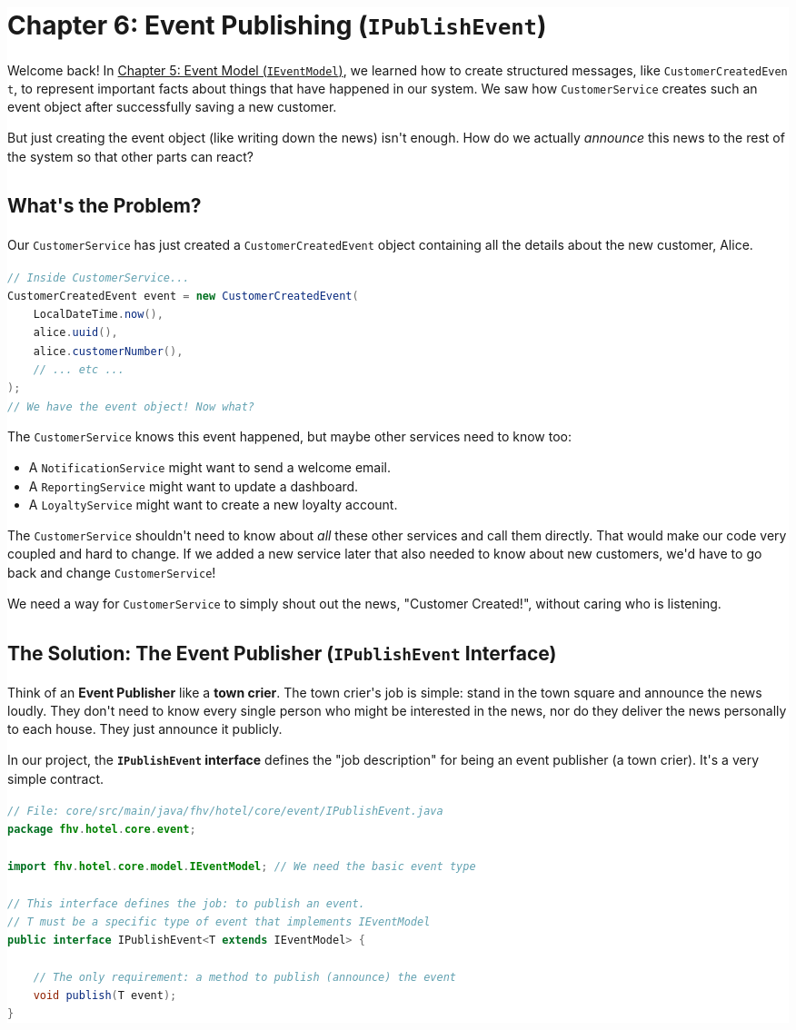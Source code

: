 # Chapter 6: Event Publishing (`IPublishEvent`)

Welcome back! In [Chapter 5: Event Model (`IEventModel`)](05_event_model___ieventmodel___.md), we learned how to create structured messages, like `CustomerCreatedEvent`, to represent important facts about things that have happened in our system. We saw how `CustomerService` creates such an event object after successfully saving a new customer.

But just creating the event object (like writing down the news) isn't enough. How do we actually *announce* this news to the rest of the system so that other parts can react?

## What's the Problem?

Our `CustomerService` has just created a `CustomerCreatedEvent` object containing all the details about the new customer, Alice.

```java
// Inside CustomerService...
CustomerCreatedEvent event = new CustomerCreatedEvent(
    LocalDateTime.now(), 
    alice.uuid(), 
    alice.customerNumber(), 
    // ... etc ...
);
// We have the event object! Now what?
```

The `CustomerService` knows this event happened, but maybe other services need to know too:
*   A `NotificationService` might want to send a welcome email.
*   A `ReportingService` might want to update a dashboard.
*   A `LoyaltyService` might want to create a new loyalty account.

The `CustomerService` shouldn't need to know about *all* these other services and call them directly. That would make our code very coupled and hard to change. If we added a new service later that also needed to know about new customers, we'd have to go back and change `CustomerService`!

We need a way for `CustomerService` to simply shout out the news, "Customer Created!", without caring who is listening.

## The Solution: The Event Publisher (`IPublishEvent` Interface)

Think of an **Event Publisher** like a **town crier**. The town crier's job is simple: stand in the town square and announce the news loudly. They don't need to know every single person who might be interested in the news, nor do they deliver the news personally to each house. They just announce it publicly.

In our project, the **`IPublishEvent` interface** defines the "job description" for being an event publisher (a town crier). It's a very simple contract.

```java
// File: core/src/main/java/fhv/hotel/core/event/IPublishEvent.java
package fhv.hotel.core.event;

import fhv.hotel.core.model.IEventModel; // We need the basic event type

// This interface defines the job: to publish an event.
// T must be a specific type of event that implements IEventModel
public interface IPublishEvent<T extends IEventModel> {

    // The only requirement: a method to publish (announce) the event
    void publish(T event); 
}
```

